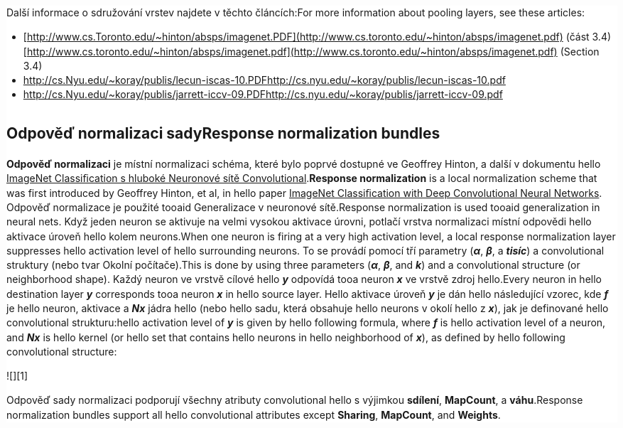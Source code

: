 <span data-ttu-id="5ed17-293">Další informace o sdružování vrstev najdete v těchto článcích:</span><span class="sxs-lookup"><span data-stu-id="5ed17-293">For more information about pooling layers, see these articles:</span></span>  

* <span data-ttu-id="5ed17-294">[http://www.cs.Toronto.edu/~hinton/absps/imagenet.PDF](http://www.cs.toronto.edu/~hinton/absps/imagenet.pdf) (část 3.4)</span><span class="sxs-lookup"><span data-stu-id="5ed17-294">[http://www.cs.toronto.edu/~hinton/absps/imagenet.pdf](http://www.cs.toronto.edu/~hinton/absps/imagenet.pdf) (Section 3.4)</span></span>
* [<span data-ttu-id="5ed17-295">http://cs.Nyu.edu/~koray/publis/lecun-iscas-10.PDF</span><span class="sxs-lookup"><span data-stu-id="5ed17-295">http://cs.nyu.edu/~koray/publis/lecun-iscas-10.pdf</span></span>](http://cs.nyu.edu/~koray/publis/lecun-iscas-10.pdf) 
* [<span data-ttu-id="5ed17-296">http://cs.Nyu.edu/~koray/publis/jarrett-iccv-09.PDF</span><span class="sxs-lookup"><span data-stu-id="5ed17-296">http://cs.nyu.edu/~koray/publis/jarrett-iccv-09.pdf</span></span>](http://cs.nyu.edu/~koray/publis/jarrett-iccv-09.pdf)

## <a name="response-normalization-bundles"></a><span data-ttu-id="5ed17-297">Odpověď normalizaci sady</span><span class="sxs-lookup"><span data-stu-id="5ed17-297">Response normalization bundles</span></span>
<span data-ttu-id="5ed17-298">**Odpověď normalizaci** je místní normalizaci schéma, které bylo poprvé dostupné ve Geoffrey Hinton, a další v dokumentu hello [ImageNet Classiﬁcation s hluboké Neuronové sítě Convolutional](http://www.cs.toronto.edu/~hinton/absps/imagenet.pdf).</span><span class="sxs-lookup"><span data-stu-id="5ed17-298">**Response normalization** is a local normalization scheme that was first introduced by Geoffrey Hinton, et al, in hello paper [ImageNet Classiﬁcation with Deep Convolutional Neural Networks](http://www.cs.toronto.edu/~hinton/absps/imagenet.pdf).</span></span> <span data-ttu-id="5ed17-299">Odpověď normalizace je použité tooaid Generalizace v neuronové sítě.</span><span class="sxs-lookup"><span data-stu-id="5ed17-299">Response normalization is used tooaid generalization in neural nets.</span></span> <span data-ttu-id="5ed17-300">Když jeden neuron se aktivuje na velmi vysokou aktivace úrovni, potlačí vrstva normalizaci místní odpovědi hello aktivace úroveň hello kolem neurons.</span><span class="sxs-lookup"><span data-stu-id="5ed17-300">When one neuron is firing at a very high activation level, a local response normalization layer suppresses hello activation level of hello surrounding neurons.</span></span> <span data-ttu-id="5ed17-301">To se provádí pomocí tří parametry (***α***, ***β***, a ***tisíc***) a convolutional struktury (nebo tvar Okolní počítače).</span><span class="sxs-lookup"><span data-stu-id="5ed17-301">This is done by using three parameters (***α***, ***β***, and ***k***) and a convolutional structure (or neighborhood shape).</span></span> <span data-ttu-id="5ed17-302">Každý neuron ve vrstvě cílové hello ***y*** odpovídá tooa neuron ***x*** ve vrstvě zdroj hello.</span><span class="sxs-lookup"><span data-stu-id="5ed17-302">Every neuron in hello destination layer ***y*** corresponds tooa neuron ***x*** in hello source layer.</span></span> <span data-ttu-id="5ed17-303">Hello aktivace úroveň ***y*** je dán hello následující vzorec, kde ***f*** je hello neuron, aktivace a ***Nx*** jádra hello (nebo hello sadu, která obsahuje hello neurons v okolí hello z ***x***), jak je definované hello convolutional strukturu:</span><span class="sxs-lookup"><span data-stu-id="5ed17-303">hello activation level of ***y*** is given by hello following formula, where ***f*** is hello activation level of a neuron, and ***Nx*** is hello kernel (or hello set that contains hello neurons in hello neighborhood of ***x***), as defined by hello following convolutional structure:</span></span>  

![][1]  

<span data-ttu-id="5ed17-304">Odpověď sady normalizaci podporují všechny atributy convolutional hello s výjimkou **sdílení**, **MapCount**, a **váhu**.</span><span class="sxs-lookup"><span data-stu-id="5ed17-304">Response normalization bundles support all hello convolutional attributes except **Sharing**, **MapCount**, and **Weights**.</span></span>  
